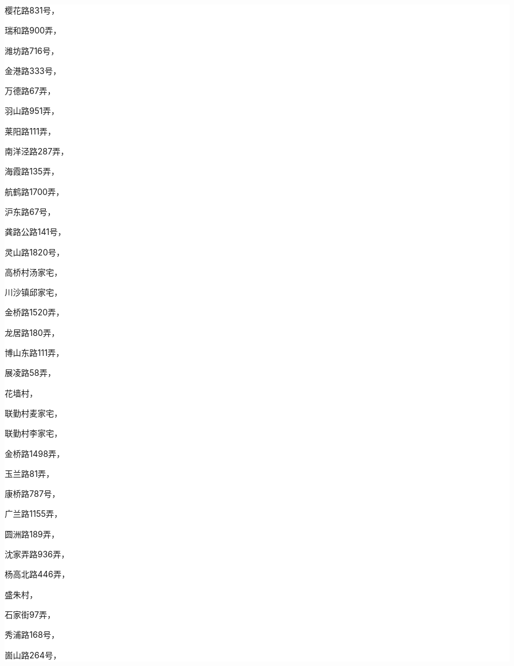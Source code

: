 樱花路831号，

瑞和路900弄，

潍坊路716号，

金港路333号，

万德路67弄，

羽山路951弄，

莱阳路111弄，

南洋泾路287弄，

海霞路135弄，

航鹤路1700弄，

沪东路67号，

龚路公路141号，

灵山路1820号，

高桥村汤家宅，

川沙镇邱家宅，

金桥路1520弄，

龙居路180弄，

博山东路111弄，

展凌路58弄，

花墙村，

联勤村麦家宅，

联勤村李家宅，

金桥路1498弄，

玉兰路81弄，

康桥路787号，

广兰路1155弄，

圆洲路189弄，

沈家弄路936弄，

杨高北路446弄，

盛朱村，

石家街97弄，

秀浦路168号，

崮山路264号，
